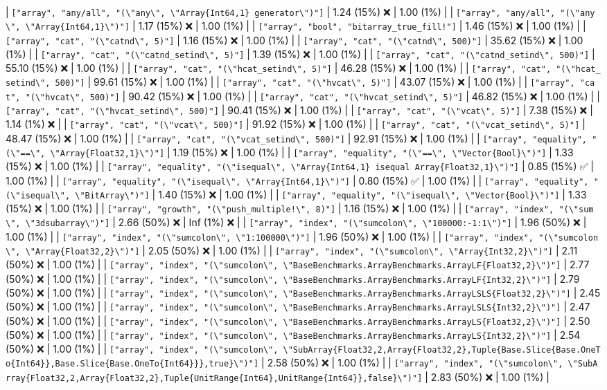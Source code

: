 | `["array", "any/all", "(\"any\", \"Array{Int64,1} generator\")"]` | 1.24 (15%) :x: | 1.00 (1%)  |
| `["array", "any/all", "(\"any\", \"Array{Int64,1}\")"]` | 1.17 (15%) :x: | 1.00 (1%)  |
| `["array", "bool", "bitarray_true_fill!"]` | 1.46 (15%) :x: | 1.00 (1%)  |
| `["array", "cat", "(\"catnd\", 5)"]` | 1.16 (15%) :x: | 1.00 (1%)  |
| `["array", "cat", "(\"catnd\", 500)"]` | 35.62 (15%) :x: | 1.00 (1%)  |
| `["array", "cat", "(\"catnd_setind\", 5)"]` | 1.39 (15%) :x: | 1.00 (1%)  |
| `["array", "cat", "(\"catnd_setind\", 500)"]` | 55.10 (15%) :x: | 1.00 (1%)  |
| `["array", "cat", "(\"hcat_setind\", 5)"]` | 46.28 (15%) :x: | 1.00 (1%)  |
| `["array", "cat", "(\"hcat_setind\", 500)"]` | 99.61 (15%) :x: | 1.00 (1%)  |
| `["array", "cat", "(\"hvcat\", 5)"]` | 43.07 (15%) :x: | 1.00 (1%)  |
| `["array", "cat", "(\"hvcat\", 500)"]` | 90.42 (15%) :x: | 1.00 (1%)  |
| `["array", "cat", "(\"hvcat_setind\", 5)"]` | 46.82 (15%) :x: | 1.00 (1%)  |
| `["array", "cat", "(\"hvcat_setind\", 500)"]` | 90.41 (15%) :x: | 1.00 (1%)  |
| `["array", "cat", "(\"vcat\", 5)"]` | 7.38 (15%) :x: | 1.14 (1%) :x: |
| `["array", "cat", "(\"vcat\", 500)"]` | 91.92 (15%) :x: | 1.00 (1%)  |
| `["array", "cat", "(\"vcat_setind\", 5)"]` | 48.47 (15%) :x: | 1.00 (1%)  |
| `["array", "cat", "(\"vcat_setind\", 500)"]` | 92.91 (15%) :x: | 1.00 (1%)  |
| `["array", "equality", "(\"==\", \"Array{Float32,1}\")"]` | 1.19 (15%) :x: | 1.00 (1%)  |
| `["array", "equality", "(\"==\", \"Vector{Bool}\")"]` | 1.33 (15%) :x: | 1.00 (1%)  |
| `["array", "equality", "(\"isequal\", \"Array{Int64,1} isequal Array{Float32,1}\")"]` | 0.85 (15%) :white_check_mark: | 1.00 (1%)  |
| `["array", "equality", "(\"isequal\", \"Array{Int64,1}\")"]` | 0.80 (15%) :white_check_mark: | 1.00 (1%)  |
| `["array", "equality", "(\"isequal\", \"BitArray\")"]` | 1.40 (15%) :x: | 1.00 (1%)  |
| `["array", "equality", "(\"isequal\", \"Vector{Bool}\")"]` | 1.33 (15%) :x: | 1.00 (1%)  |
| `["array", "growth", "(\"push_multiple!\", 8)"]` | 1.16 (15%) :x: | 1.00 (1%)  |
| `["array", "index", "(\"sum\", \"3dsubarray\")"]` | 2.66 (50%) :x: | Inf (1%) :x: |
| `["array", "index", "(\"sumcolon\", \"100000:-1:1\")"]` | 1.96 (50%) :x: | 1.00 (1%)  |
| `["array", "index", "(\"sumcolon\", \"1:100000\")"]` | 1.96 (50%) :x: | 1.00 (1%)  |
| `["array", "index", "(\"sumcolon\", \"Array{Float32,2}\")"]` | 2.05 (50%) :x: | 1.00 (1%)  |
| `["array", "index", "(\"sumcolon\", \"Array{Int32,2}\")"]` | 2.11 (50%) :x: | 1.00 (1%)  |
| `["array", "index", "(\"sumcolon\", \"BaseBenchmarks.ArrayBenchmarks.ArrayLF{Float32,2}\")"]` | 2.77 (50%) :x: | 1.00 (1%)  |
| `["array", "index", "(\"sumcolon\", \"BaseBenchmarks.ArrayBenchmarks.ArrayLF{Int32,2}\")"]` | 2.79 (50%) :x: | 1.00 (1%)  |
| `["array", "index", "(\"sumcolon\", \"BaseBenchmarks.ArrayBenchmarks.ArrayLSLS{Float32,2}\")"]` | 2.45 (50%) :x: | 1.00 (1%)  |
| `["array", "index", "(\"sumcolon\", \"BaseBenchmarks.ArrayBenchmarks.ArrayLSLS{Int32,2}\")"]` | 2.47 (50%) :x: | 1.00 (1%)  |
| `["array", "index", "(\"sumcolon\", \"BaseBenchmarks.ArrayBenchmarks.ArrayLS{Float32,2}\")"]` | 2.50 (50%) :x: | 1.00 (1%)  |
| `["array", "index", "(\"sumcolon\", \"BaseBenchmarks.ArrayBenchmarks.ArrayLS{Int32,2}\")"]` | 2.54 (50%) :x: | 1.00 (1%)  |
| `["array", "index", "(\"sumcolon\", \"SubArray{Float32,2,Array{Float32,2},Tuple{Base.Slice{Base.OneTo{Int64}},Base.Slice{Base.OneTo{Int64}}},true}\")"]` | 2.58 (50%) :x: | 1.00 (1%)  |
| `["array", "index", "(\"sumcolon\", \"SubArray{Float32,2,Array{Float32,2},Tuple{UnitRange{Int64},UnitRange{Int64}},false}\")"]` | 2.83 (50%) :x: | 1.00 (1%)  |